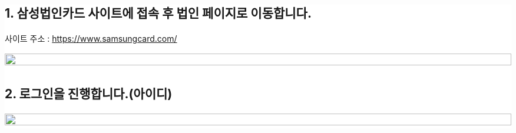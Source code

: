 

## 1. 삼성법인카드 사이트에 접속 후 법인 페이지로 이동합니다.
사이트 주소 : https://www.samsungcard.com/

<left><img src="/images/card/card116.png" width="100%" height="100%"></left>

## 2. 로그인을 진행합니다.(아이디)

<left><img src="/images/card/card117.png" width="100%" height="100%"></left>
